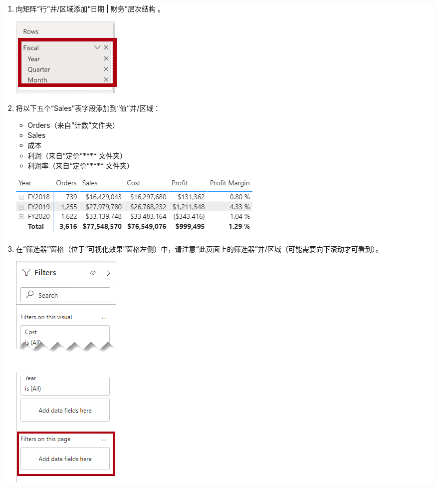 1. 向矩阵“行”井/区域添加“日期 \| 财务”层次结构 。

     ![图片 46](Linked_image_Files/07-design-report-in-power-bi-desktop_image42.png)

1. 将以下五个“Sales”表字段添加到“值”井/区域：

     - Orders（来自“计数”文件夹）
     - Sales
     - 成本
     - 利润（来自“定价”**** 文件夹）
     - 利润率（来自“定价”**** 文件夹）

     ![图片 55](Linked_image_Files/07-design-report-in-power-bi-desktop_image43.png)

1. 在“筛选器”窗格（位于“可视化效果”窗格左侧）中，请注意“此页面上的筛选器”井/区域（可能需要向下滚动才可看到）。

     ![图片 57](Linked_image_Files/07-design-report-in-power-bi-desktop_image44.png)
